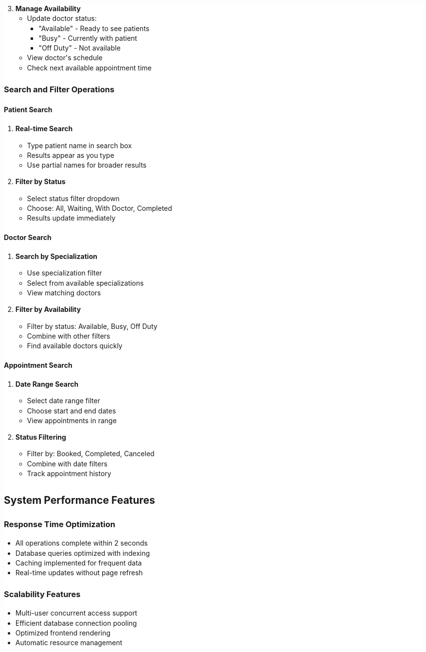 3. **Manage Availability**
   - Update doctor status:
     - "Available" - Ready to see patients
     - "Busy" - Currently with patient
     - "Off Duty" - Not available
   - View doctor's schedule
   - Check next available appointment time

### Search and Filter Operations

#### Patient Search
1. **Real-time Search**
   - Type patient name in search box
   - Results appear as you type
   - Use partial names for broader results

2. **Filter by Status**
   - Select status filter dropdown
   - Choose: All, Waiting, With Doctor, Completed
   - Results update immediately

#### Doctor Search
1. **Search by Specialization**
   - Use specialization filter
   - Select from available specializations
   - View matching doctors

2. **Filter by Availability**
   - Filter by status: Available, Busy, Off Duty
   - Combine with other filters
   - Find available doctors quickly

#### Appointment Search
1. **Date Range Search**
   - Select date range filter
   - Choose start and end dates
   - View appointments in range

2. **Status Filtering**
   - Filter by: Booked, Completed, Canceled
   - Combine with date filters
   - Track appointment history

## System Performance Features

### Response Time Optimization
- All operations complete within 2 seconds
- Database queries optimized with indexing
- Caching implemented for frequent data
- Real-time updates without page refresh

### Scalability Features
- Multi-user concurrent access support
- Efficient database connection pooling
- Optimized frontend rendering
- Automatic resource management
